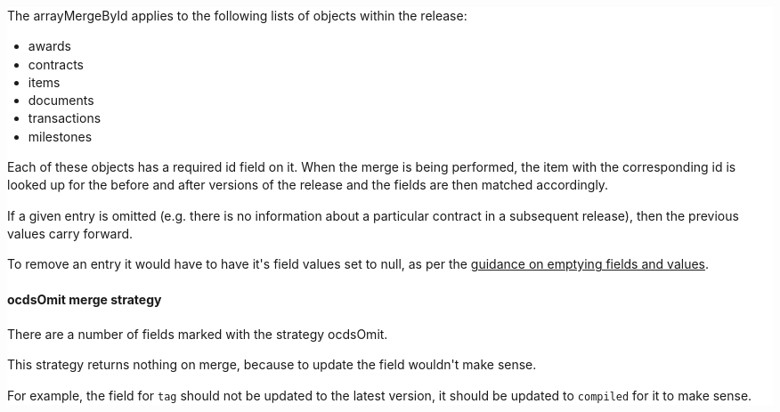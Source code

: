 The arrayMergeById applies to the following lists of objects within the release:

- awards
- contracts
- items
- documents
- transactions
- milestones

Each of these objects has a required id field on it. When the merge is being performed, the
item with the corresponding id is looked up for the before and after versions of the release and the
fields are then matched accordingly.

If a given entry is omitted (e.g. there is no information about a particular contract in a subsequent release), then the previous values carry forward. 

To remove an entry it would have to have it's field values set to null, as per the [guidance on emptying fields and values](../../schema/reference#emptying-fields-and-values).

#### ocdsOmit merge strategy

There are a number of fields marked with the strategy ocdsOmit.

This strategy returns nothing on merge, because to update the field wouldn't make sense.

For example, the field for `tag` should not be updated to the latest version, it should be updated to `compiled` for it to make sense.

